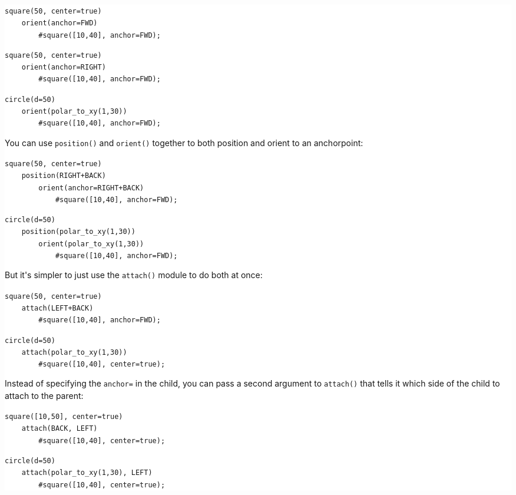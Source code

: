 ```openscad-2D
square(50, center=true)
    orient(anchor=FWD)
        #square([10,40], anchor=FWD);
```

```openscad-2D
square(50, center=true)
    orient(anchor=RIGHT)
        #square([10,40], anchor=FWD);
```

```openscad-2D
circle(d=50)
    orient(polar_to_xy(1,30))
        #square([10,40], anchor=FWD);
```

You can use `position()` and `orient()` together to both position and orient to an anchorpoint:

```openscad-2D
square(50, center=true)
    position(RIGHT+BACK)
        orient(anchor=RIGHT+BACK)
            #square([10,40], anchor=FWD);
```

```openscad-2D
circle(d=50)
    position(polar_to_xy(1,30))
        orient(polar_to_xy(1,30))
            #square([10,40], anchor=FWD);
```

But it's simpler to just use the `attach()` module to do both at once:

```openscad-2D
square(50, center=true)
    attach(LEFT+BACK)
        #square([10,40], anchor=FWD);
```

```openscad-2D
circle(d=50)
    attach(polar_to_xy(1,30))
        #square([10,40], center=true);
```

Instead of specifying the `anchor=` in the child, you can pass a second argument to `attach()`
that tells it which side of the child to attach to the parent:

```openscad-2D
square([10,50], center=true)
    attach(BACK, LEFT)
        #square([10,40], center=true);
```

```openscad-2D
circle(d=50)
    attach(polar_to_xy(1,30), LEFT)
        #square([10,40], center=true);
```
